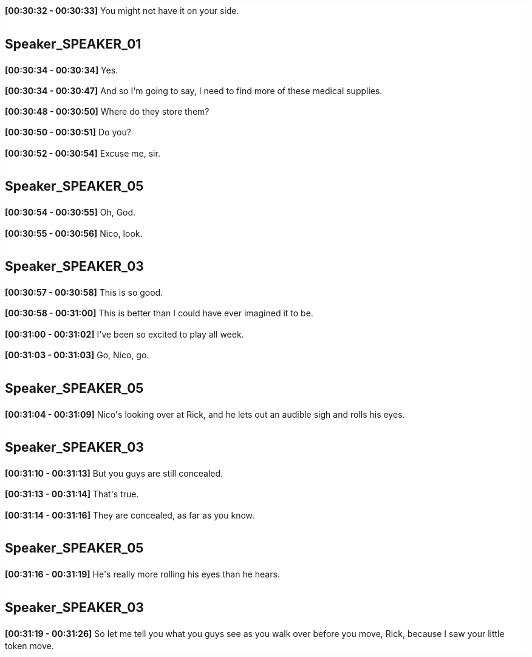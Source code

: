 **[00:30:32 - 00:30:33]** You might not have it on your side.


## Speaker_SPEAKER_01

**[00:30:34 - 00:30:34]** Yes.

**[00:30:34 - 00:30:47]** And so I'm going to say, I need to find more of these medical supplies.

**[00:30:48 - 00:30:50]** Where do they store them?

**[00:30:50 - 00:30:51]** Do you?

**[00:30:52 - 00:30:54]** Excuse me, sir.


## Speaker_SPEAKER_05

**[00:30:54 - 00:30:55]** Oh, God.

**[00:30:55 - 00:30:56]** Nico, look.


## Speaker_SPEAKER_03

**[00:30:57 - 00:30:58]** This is so good.

**[00:30:58 - 00:31:00]** This is better than I could have ever imagined it to be.

**[00:31:00 - 00:31:02]** I've been so excited to play all week.

**[00:31:03 - 00:31:03]** Go, Nico, go.


## Speaker_SPEAKER_05

**[00:31:04 - 00:31:09]** Nico's looking over at Rick, and he lets out an audible sigh and rolls his eyes.


## Speaker_SPEAKER_03

**[00:31:10 - 00:31:13]** But you guys are still concealed.

**[00:31:13 - 00:31:14]** That's true.

**[00:31:14 - 00:31:16]** They are concealed, as far as you know.


## Speaker_SPEAKER_05

**[00:31:16 - 00:31:19]** He's really more rolling his eyes than he hears.


## Speaker_SPEAKER_03

**[00:31:19 - 00:31:26]** So let me tell you what you guys see as you walk over before you move, Rick, because I saw your little token move.
